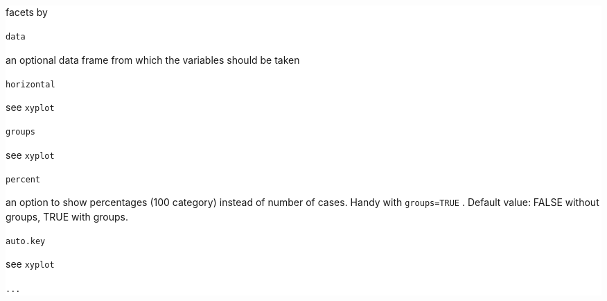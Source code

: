 facets by</p>
  </td>
 </tr>
 <tr valign="top">
  <td>
   <code>data</code>
  </td>
  <td>
   <p>an optional data frame from which the
variables should be taken</p>
  </td>
 </tr>
 <tr valign="top">
  <td>
   <code>horizontal</code>
  </td>
  <td>
   <p>
    see
    <code>xyplot</code>
   </p>
  </td>
 </tr>
 <tr valign="top">
  <td>
   <code>groups</code>
  </td>
  <td>
   <p>
    see
    <code>xyplot</code>
   </p>
  </td>
 </tr>
 <tr valign="top">
  <td>
   <code>percent</code>
  </td>
  <td>
   <p>
    an option to show percentages (100
category) instead of number of cases. Handy with
    <code>groups=TRUE</code>
    . Default value: FALSE without groups,
TRUE with groups.
   </p>
  </td>
 </tr>
 <tr valign="top">
  <td>
   <code>auto.key</code>
  </td>
  <td>
   <p>
    see
    <code>xyplot</code>
   </p>
  </td>
 </tr>
 <tr valign="top">
  <td>
   <code>...</code>
  </td>
  <td>